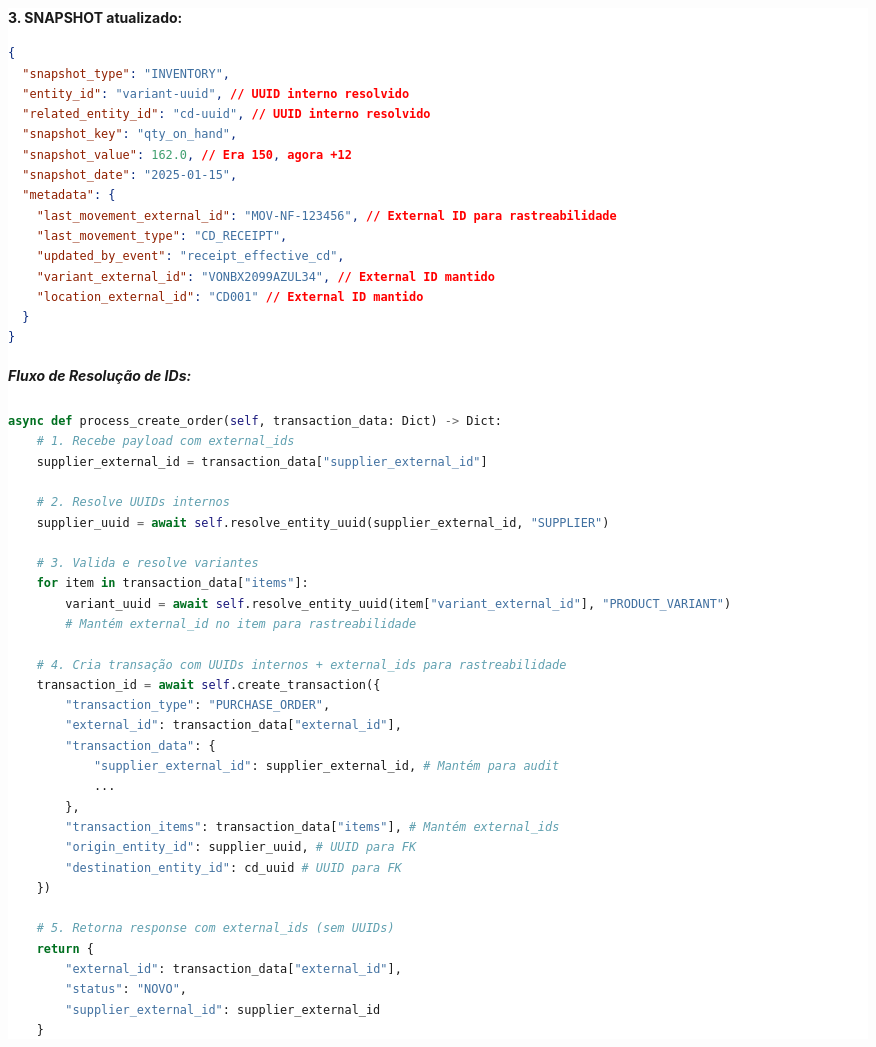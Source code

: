 
**3. SNAPSHOT atualizado:**
```json
{
  "snapshot_type": "INVENTORY",
  "entity_id": "variant-uuid", // UUID interno resolvido
  "related_entity_id": "cd-uuid", // UUID interno resolvido  
  "snapshot_key": "qty_on_hand", 
  "snapshot_value": 162.0, // Era 150, agora +12
  "snapshot_date": "2025-01-15",
  "metadata": {
    "last_movement_external_id": "MOV-NF-123456", // External ID para rastreabilidade
    "last_movement_type": "CD_RECEIPT",
    "updated_by_event": "receipt_effective_cd",
    "variant_external_id": "VONBX2099AZUL34", // External ID mantido
    "location_external_id": "CD001" // External ID mantido
  }
}
```

##### **Fluxo de Resolução de IDs:**

```python
async def process_create_order(self, transaction_data: Dict) -> Dict:
    # 1. Recebe payload com external_ids
    supplier_external_id = transaction_data["supplier_external_id"]
    
    # 2. Resolve UUIDs internos
    supplier_uuid = await self.resolve_entity_uuid(supplier_external_id, "SUPPLIER")
    
    # 3. Valida e resolve variantes
    for item in transaction_data["items"]:
        variant_uuid = await self.resolve_entity_uuid(item["variant_external_id"], "PRODUCT_VARIANT")
        # Mantém external_id no item para rastreabilidade
    
    # 4. Cria transação com UUIDs internos + external_ids para rastreabilidade
    transaction_id = await self.create_transaction({
        "transaction_type": "PURCHASE_ORDER",
        "external_id": transaction_data["external_id"],
        "transaction_data": {
            "supplier_external_id": supplier_external_id, # Mantém para audit
            ...
        },
        "transaction_items": transaction_data["items"], # Mantém external_ids
        "origin_entity_id": supplier_uuid, # UUID para FK
        "destination_entity_id": cd_uuid # UUID para FK
    })
    
    # 5. Retorna response com external_ids (sem UUIDs)
    return {
        "external_id": transaction_data["external_id"],
        "status": "NOVO",
        "supplier_external_id": supplier_external_id
    }
```
